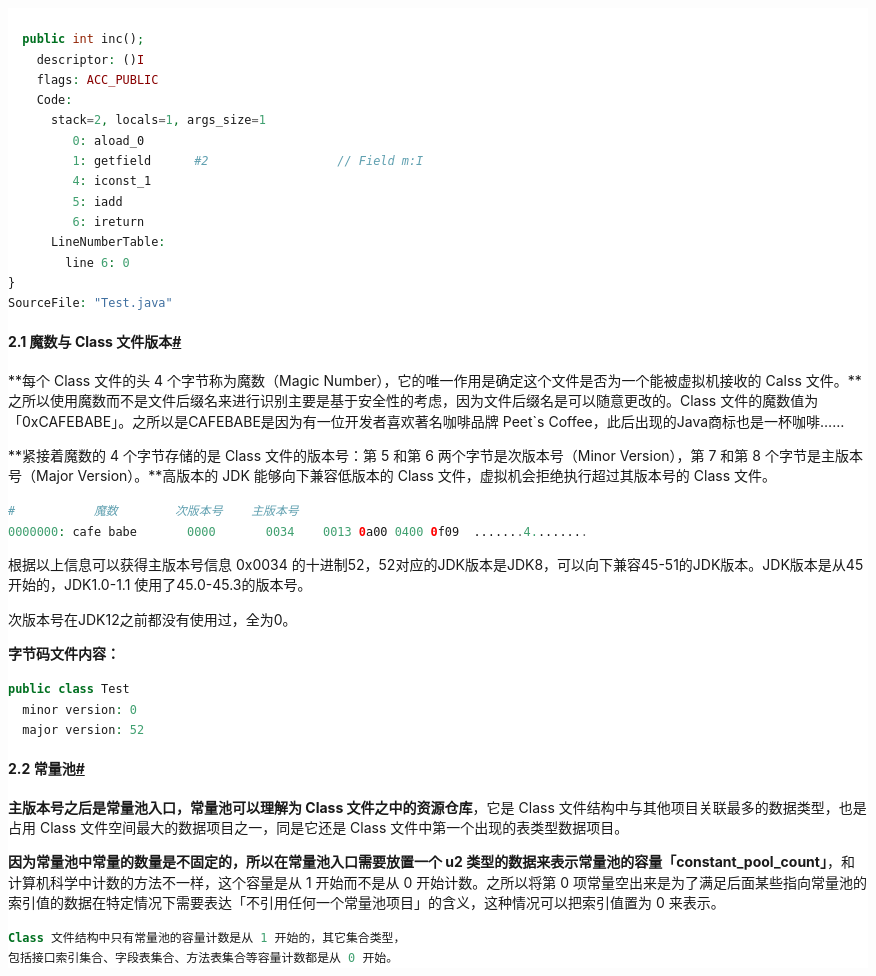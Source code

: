 ```php

  public int inc();
    descriptor: ()I
    flags: ACC_PUBLIC
    Code:
      stack=2, locals=1, args_size=1
         0: aload_0
         1: getfield      #2                  // Field m:I
         4: iconst_1
         5: iadd
         6: ireturn
      LineNumberTable:
        line 6: 0
}
SourceFile: "Test.java"
```

#### 2.1 魔数与 Class 文件版本[#](https://www.cnblogs.com/code-duck/p/13568004.html#21-魔数与-class-文件版本)

**每个 Class 文件的头 4 个字节称为魔数（Magic Number），它的唯一作用是确定这个文件是否为一个能被虚拟机接收的 Calss 文件。**之所以使用魔数而不是文件后缀名来进行识别主要是基于安全性的考虑，因为文件后缀名是可以随意更改的。Class 文件的魔数值为「0xCAFEBABE」。之所以是CAFEBABE是因为有一位开发者喜欢著名咖啡品牌 Peet`s Coffee，此后出现的Java商标也是一杯咖啡……

**紧接着魔数的 4 个字节存储的是 Class 文件的版本号：第 5 和第 6 两个字节是次版本号（Minor Version），第 7 和第 8 个字节是主版本号（Major Version）。**高版本的 JDK 能够向下兼容低版本的 Class 文件，虚拟机会拒绝执行超过其版本号的 Class 文件。

```php
#           魔数        次版本号    主版本号
0000000: cafe babe       0000       0034    0013 0a00 0400 0f09  .......4........                   
```

根据以上信息可以获得主版本号信息 0x0034 的十进制52，52对应的JDK版本是JDK8，可以向下兼容45-51的JDK版本。JDK版本是从45开始的，JDK1.0-1.1 使用了45.0-45.3的版本号。

次版本号在JDK12之前都没有使用过，全为0。

**字节码文件内容：**

```php
public class Test
  minor version: 0
  major version: 52
```

#### 2.2 常量池[#](https://www.cnblogs.com/code-duck/p/13568004.html#22-常量池)

**主版本号之后是常量池入口，常量池可以理解为 Class 文件之中的资源仓库**，它是 Class 文件结构中与其他项目关联最多的数据类型，也是占用 Class 文件空间最大的数据项目之一，同是它还是 Class 文件中第一个出现的表类型数据项目。

**因为常量池中常量的数量是不固定的，所以在常量池入口需要放置一个 u2 类型的数据来表示常量池的容量「constant_pool_count」**，和计算机科学中计数的方法不一样，这个容量是从 1 开始而不是从 0 开始计数。之所以将第 0 项常量空出来是为了满足后面某些指向常量池的索引值的数据在特定情况下需要表达「不引用任何一个常量池项目」的含义，这种情况可以把索引值置为 0 来表示。

```php
Class 文件结构中只有常量池的容量计数是从 1 开始的，其它集合类型，
包括接口索引集合、字段表集合、方法表集合等容量计数都是从 0 开始。
```
